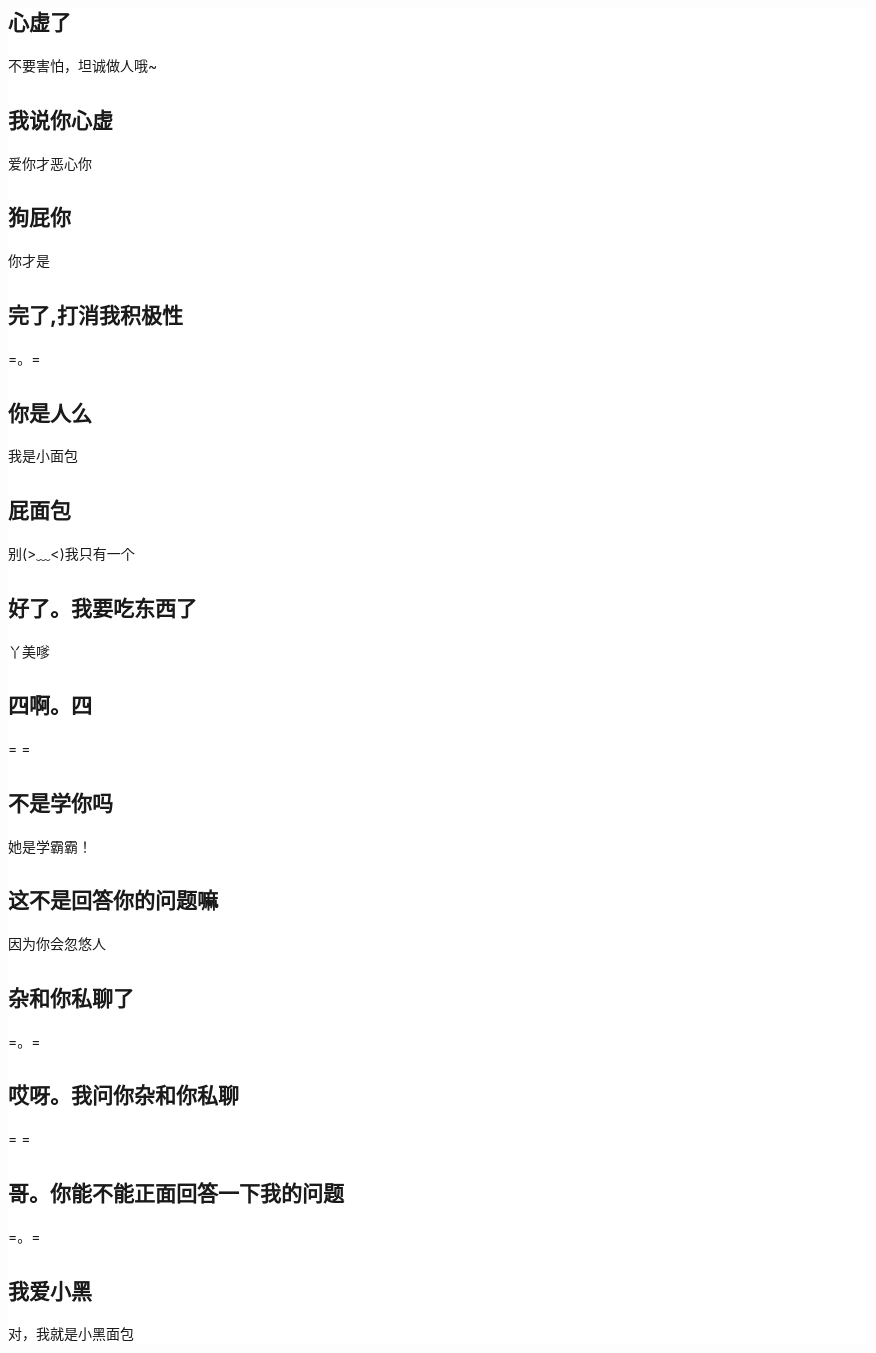 ## 心虚了
不要害怕，坦诚做人哦~

## 我说你心虚
爱你才恶心你

## 狗屁你
你才是

## 完了,打消我积极性
=。=

## 你是人么
我是小面包

## 屁面包
别(>﹏<)我只有一个

## 好了。我要吃东西了
丫美嗲

## 四啊。四
= =

## 不是学你吗
她是学霸霸！

## 这不是回答你的问题嘛
因为你会忽悠人

## 杂和你私聊了
=。=

## 哎呀。我问你杂和你私聊
= =

## 哥。你能不能正面回答一下我的问题
=。=

## 我爱小黑
对，我就是小黑面包
